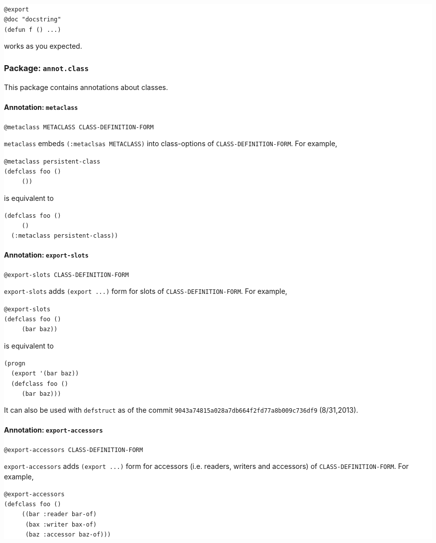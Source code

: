     @export
    @doc "docstring"
    (defun f () ...)

works as you expected.

### Package: `annot.class`

This package contains annotations about classes.

#### Annotation: `metaclass`

    @metaclass METACLASS CLASS-DEFINITION-FORM

`metaclass` embeds `(:metaclsas METACLASS)` into class-options of
`CLASS-DEFINITION-FORM`. For example,

    @metaclass persistent-class
    (defclass foo ()
         ())

is equivalent to

    (defclass foo ()
         ()
      (:metaclass persistent-class))

#### Annotation: `export-slots`

    @export-slots CLASS-DEFINITION-FORM

`export-slots` adds `(export ...)` form for slots of
`CLASS-DEFINITION-FORM`. For example,

    @export-slots
    (defclass foo ()
         (bar baz))

is equivalent to

    (progn
      (export '(bar baz))
      (defclass foo ()
         (bar baz)))

It can also be used with `defstruct` as of the commit
`9043a74815a028a7db664f2fd77a8b009c736df9` (8/31,2013).

#### Annotation: `export-accessors`

    @export-accessors CLASS-DEFINITION-FORM

`export-accessors` adds `(export ...)` form for accessors
(i.e. readers, writers and accessors) of `CLASS-DEFINITION-FORM`. For
example,

    @export-accessors
    (defclass foo ()
         ((bar :reader bar-of)
          (bax :writer bax-of)
          (baz :accessor baz-of)))
